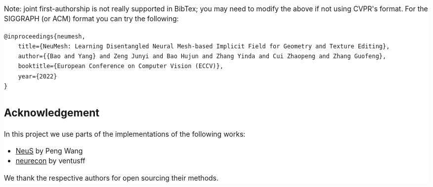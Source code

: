 Note: joint first-authorship is not really supported in BibTex; you may need to modify the above if not using CVPR's
format. For the SIGGRAPH (or ACM) format you can try the following:

```
@inproceedings{neumesh,
    title={NeuMesh: Learning Disentangled Neural Mesh-based Implicit Field for Geometry and Texture Editing},
    author={{Bao and Yang} and Zeng Junyi and Bao Hujun and Zhang Yinda and Cui Zhaopeng and Zhang Guofeng},
    booktitle={European Conference on Computer Vision (ECCV)},
    year={2022}
}
```

## Acknowledgement

In this project we use parts of the implementations of the following works:

* [NeuS](https://github.com/Totoro97/NeuS) by Peng Wang
* [neurecon](https://github.com/ventusff/neurecon) by ventusff

We thank the respective authors for open sourcing their methods.





